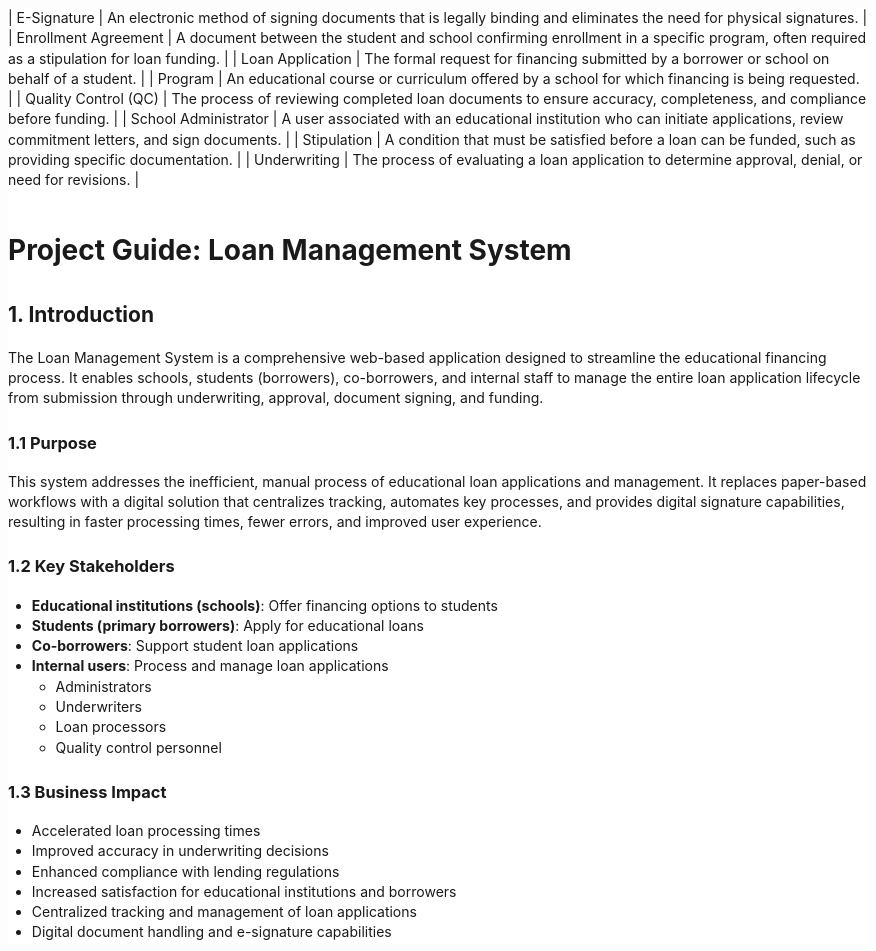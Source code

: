 | E-Signature | An electronic method of signing documents that is legally binding and eliminates the need for physical signatures. |
| Enrollment Agreement | A document between the student and school confirming enrollment in a specific program, often required as a stipulation for loan funding. |
| Loan Application | The formal request for financing submitted by a borrower or school on behalf of a student. |
| Program | An educational course or curriculum offered by a school for which financing is being requested. |
| Quality Control (QC) | The process of reviewing completed loan documents to ensure accuracy, completeness, and compliance before funding. |
| School Administrator | A user associated with an educational institution who can initiate applications, review commitment letters, and sign documents. |
| Stipulation | A condition that must be satisfied before a loan can be funded, such as providing specific documentation. |
| Underwriting | The process of evaluating a loan application to determine approval, denial, or need for revisions. |

# Project Guide: Loan Management System

## 1. Introduction

The Loan Management System is a comprehensive web-based application designed to streamline the educational financing process. It enables schools, students (borrowers), co-borrowers, and internal staff to manage the entire loan application lifecycle from submission through underwriting, approval, document signing, and funding.

### 1.1 Purpose

This system addresses the inefficient, manual process of educational loan applications and management. It replaces paper-based workflows with a digital solution that centralizes tracking, automates key processes, and provides digital signature capabilities, resulting in faster processing times, fewer errors, and improved user experience.

### 1.2 Key Stakeholders

- **Educational institutions (schools)**: Offer financing options to students
- **Students (primary borrowers)**: Apply for educational loans
- **Co-borrowers**: Support student loan applications
- **Internal users**: Process and manage loan applications
  - Administrators
  - Underwriters
  - Loan processors
  - Quality control personnel

### 1.3 Business Impact

- Accelerated loan processing times
- Improved accuracy in underwriting decisions
- Enhanced compliance with lending regulations
- Increased satisfaction for educational institutions and borrowers
- Centralized tracking and management of loan applications
- Digital document handling and e-signature capabilities
